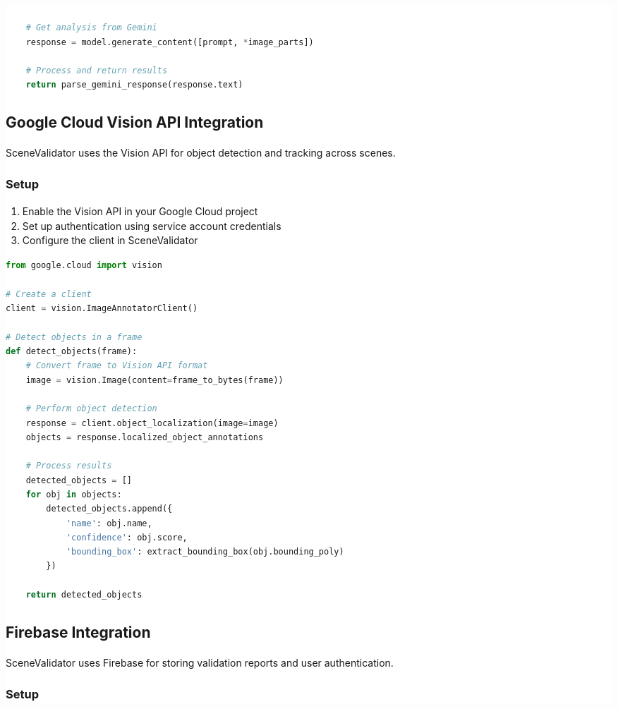 ```python
    
    # Get analysis from Gemini
    response = model.generate_content([prompt, *image_parts])
    
    # Process and return results
    return parse_gemini_response(response.text)
```

## Google Cloud Vision API Integration

SceneValidator uses the Vision API for object detection and tracking across scenes.

### Setup

1. Enable the Vision API in your Google Cloud project
2. Set up authentication using service account credentials
3. Configure the client in SceneValidator

```python
from google.cloud import vision

# Create a client
client = vision.ImageAnnotatorClient()

# Detect objects in a frame
def detect_objects(frame):
    # Convert frame to Vision API format
    image = vision.Image(content=frame_to_bytes(frame))
    
    # Perform object detection
    response = client.object_localization(image=image)
    objects = response.localized_object_annotations
    
    # Process results
    detected_objects = []
    for obj in objects:
        detected_objects.append({
            'name': obj.name,
            'confidence': obj.score,
            'bounding_box': extract_bounding_box(obj.bounding_poly)
        })
    
    return detected_objects
```

## Firebase Integration

SceneValidator uses Firebase for storing validation reports and user authentication.

### Setup

